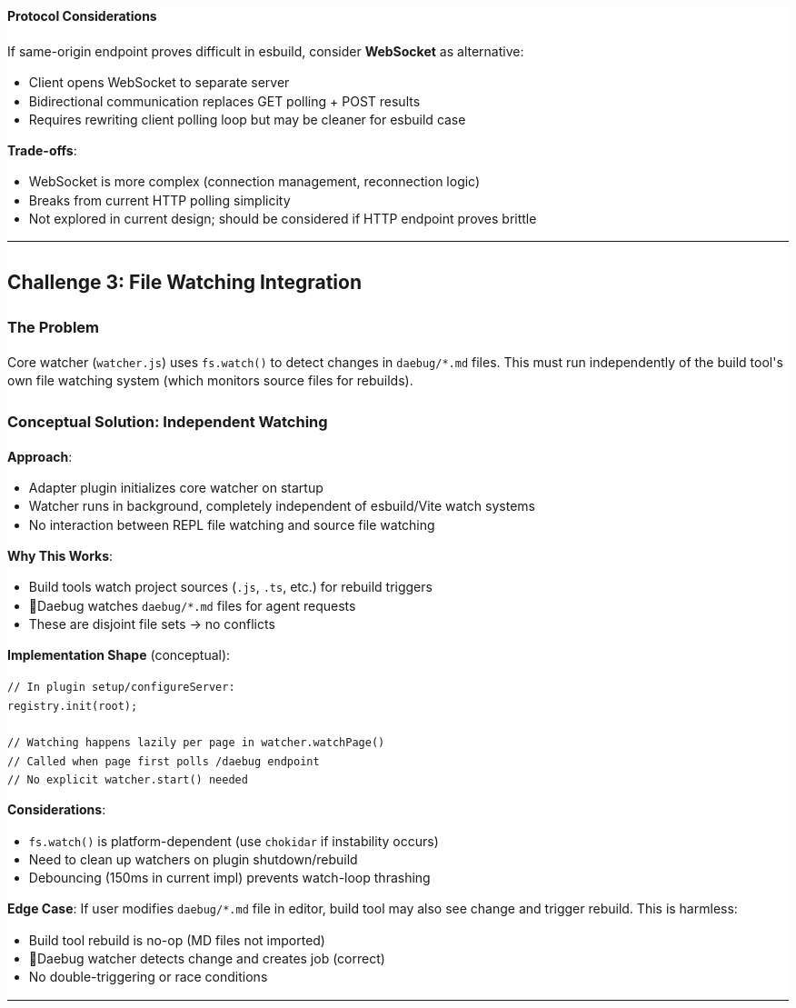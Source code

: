 #### Protocol Considerations

If same-origin endpoint proves difficult in esbuild, consider **WebSocket** as alternative:
- Client opens WebSocket to separate server
- Bidirectional communication replaces GET polling + POST results
- Requires rewriting client polling loop but may be cleaner for esbuild case

**Trade-offs**:
- WebSocket is more complex (connection management, reconnection logic)
- Breaks from current HTTP polling simplicity
- Not explored in current design; should be considered if HTTP endpoint proves brittle

---

## Challenge 3: File Watching Integration

### The Problem

Core watcher (`watcher.js`) uses `fs.watch()` to detect changes in `daebug/*.md` files. This must run independently of the build tool's own file watching system (which monitors source files for rebuilds).

### Conceptual Solution: Independent Watching

**Approach**:
- Adapter plugin initializes core watcher on startup
- Watcher runs in background, completely independent of esbuild/Vite watch systems
- No interaction between REPL file watching and source file watching

**Why This Works**:
- Build tools watch project sources (`.js`, `.ts`, etc.) for rebuild triggers
- 👾Daebug watches `daebug/*.md` files for agent requests
- These are disjoint file sets → no conflicts

**Implementation Shape** (conceptual):
```
// In plugin setup/configureServer:
registry.init(root);

// Watching happens lazily per page in watcher.watchPage()
// Called when page first polls /daebug endpoint
// No explicit watcher.start() needed
```

**Considerations**:
- `fs.watch()` is platform-dependent (use `chokidar` if instability occurs)
- Need to clean up watchers on plugin shutdown/rebuild
- Debouncing (150ms in current impl) prevents watch-loop thrashing

**Edge Case**:
If user modifies `daebug/*.md` file in editor, build tool may also see change and trigger rebuild. This is harmless:
- Build tool rebuild is no-op (MD files not imported)
- 👾Daebug watcher detects change and creates job (correct)
- No double-triggering or race conditions

---